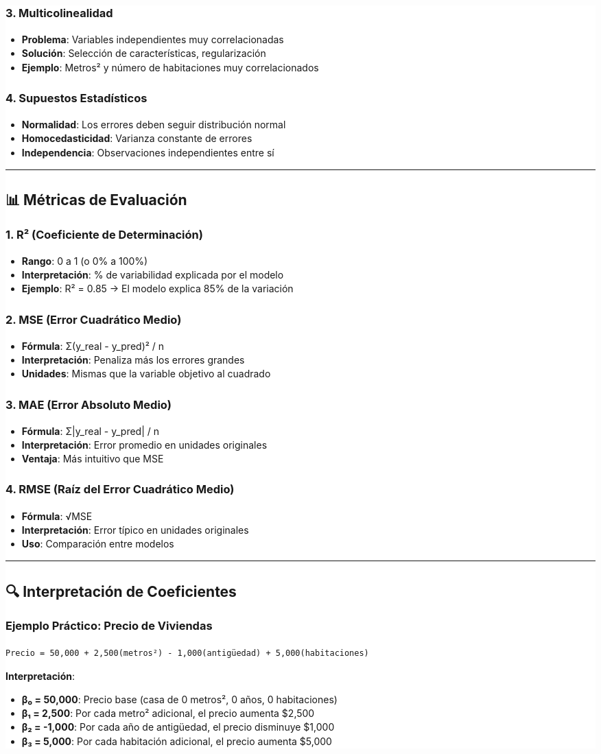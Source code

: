 ### **3. Multicolinealidad**
- **Problema**: Variables independientes muy correlacionadas
- **Solución**: Selección de características, regularización
- **Ejemplo**: Metros² y número de habitaciones muy correlacionados

### **4. Supuestos Estadísticos**
- **Normalidad**: Los errores deben seguir distribución normal
- **Homocedasticidad**: Varianza constante de errores
- **Independencia**: Observaciones independientes entre sí

---

## **📊 Métricas de Evaluación**

### **1. R² (Coeficiente de Determinación)**
- **Rango**: 0 a 1 (o 0% a 100%)
- **Interpretación**: % de variabilidad explicada por el modelo
- **Ejemplo**: R² = 0.85 → El modelo explica 85% de la variación

### **2. MSE (Error Cuadrático Medio)**
- **Fórmula**: Σ(y_real - y_pred)² / n
- **Interpretación**: Penaliza más los errores grandes
- **Unidades**: Mismas que la variable objetivo al cuadrado

### **3. MAE (Error Absoluto Medio)**
- **Fórmula**: Σ|y_real - y_pred| / n
- **Interpretación**: Error promedio en unidades originales
- **Ventaja**: Más intuitivo que MSE

### **4. RMSE (Raíz del Error Cuadrático Medio)**
- **Fórmula**: √MSE
- **Interpretación**: Error típico en unidades originales
- **Uso**: Comparación entre modelos

---

## **🔍 Interpretación de Coeficientes**

### **Ejemplo Práctico: Precio de Viviendas**
```
Precio = 50,000 + 2,500(metros²) - 1,000(antigüedad) + 5,000(habitaciones)
```

**Interpretación**:
- **β₀ = 50,000**: Precio base (casa de 0 metros², 0 años, 0 habitaciones)
- **β₁ = 2,500**: Por cada metro² adicional, el precio aumenta $2,500
- **β₂ = -1,000**: Por cada año de antigüedad, el precio disminuye $1,000
- **β₃ = 5,000**: Por cada habitación adicional, el precio aumenta $5,000
